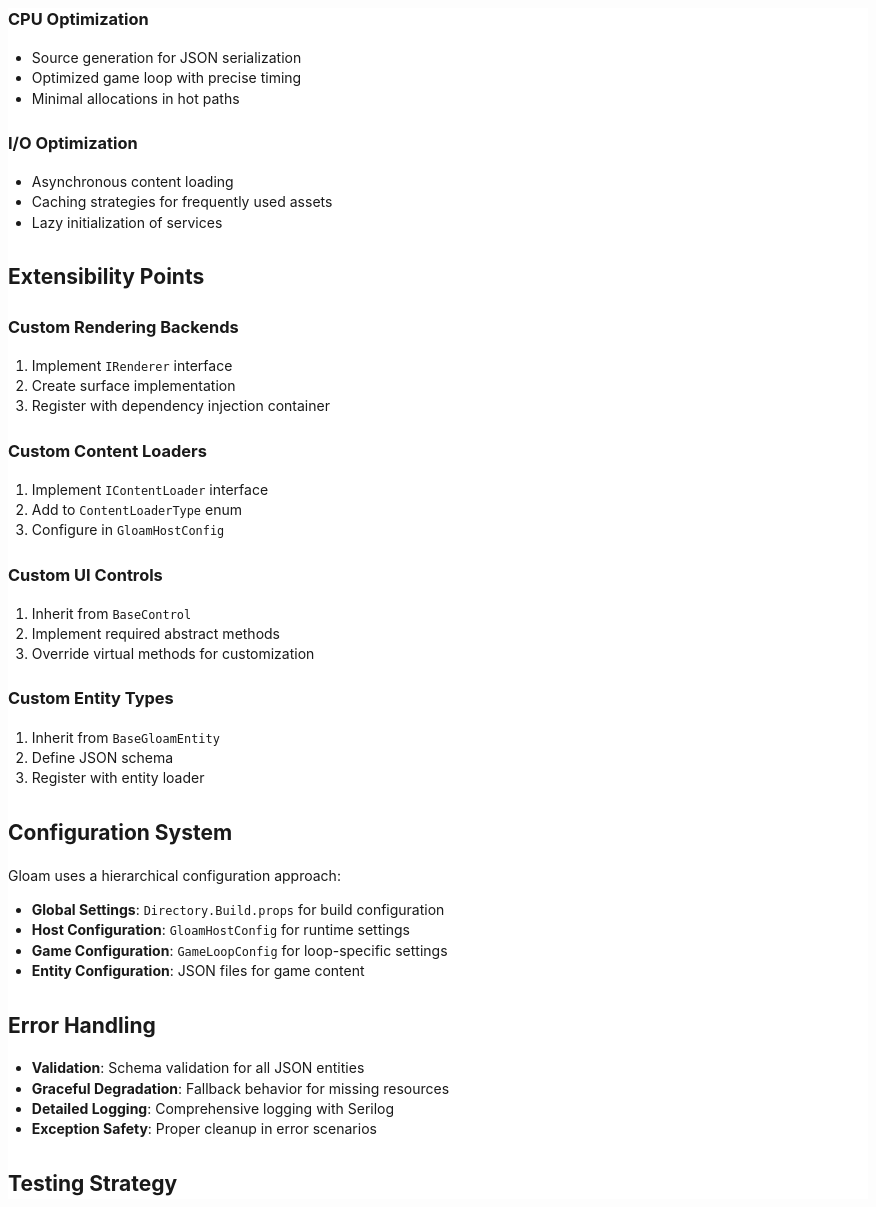 ### CPU Optimization
- Source generation for JSON serialization
- Optimized game loop with precise timing
- Minimal allocations in hot paths

### I/O Optimization
- Asynchronous content loading
- Caching strategies for frequently used assets
- Lazy initialization of services

## Extensibility Points

### Custom Rendering Backends
1. Implement `IRenderer` interface
2. Create surface implementation
3. Register with dependency injection container

### Custom Content Loaders
1. Implement `IContentLoader` interface
2. Add to `ContentLoaderType` enum
3. Configure in `GloamHostConfig`

### Custom UI Controls
1. Inherit from `BaseControl`
2. Implement required abstract methods
3. Override virtual methods for customization

### Custom Entity Types
1. Inherit from `BaseGloamEntity`
2. Define JSON schema
3. Register with entity loader

## Configuration System

Gloam uses a hierarchical configuration approach:

- **Global Settings**: `Directory.Build.props` for build configuration
- **Host Configuration**: `GloamHostConfig` for runtime settings
- **Game Configuration**: `GameLoopConfig` for loop-specific settings
- **Entity Configuration**: JSON files for game content

## Error Handling

- **Validation**: Schema validation for all JSON entities
- **Graceful Degradation**: Fallback behavior for missing resources
- **Detailed Logging**: Comprehensive logging with Serilog
- **Exception Safety**: Proper cleanup in error scenarios

## Testing Strategy

